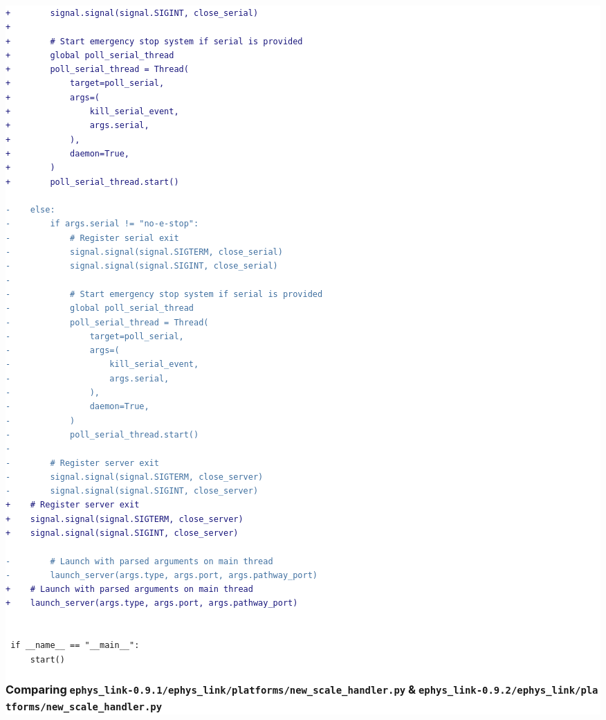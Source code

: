```diff
+        signal.signal(signal.SIGINT, close_serial)
+
+        # Start emergency stop system if serial is provided
+        global poll_serial_thread
+        poll_serial_thread = Thread(
+            target=poll_serial,
+            args=(
+                kill_serial_event,
+                args.serial,
+            ),
+            daemon=True,
+        )
+        poll_serial_thread.start()
 
-    else:
-        if args.serial != "no-e-stop":
-            # Register serial exit
-            signal.signal(signal.SIGTERM, close_serial)
-            signal.signal(signal.SIGINT, close_serial)
-
-            # Start emergency stop system if serial is provided
-            global poll_serial_thread
-            poll_serial_thread = Thread(
-                target=poll_serial,
-                args=(
-                    kill_serial_event,
-                    args.serial,
-                ),
-                daemon=True,
-            )
-            poll_serial_thread.start()
-
-        # Register server exit
-        signal.signal(signal.SIGTERM, close_server)
-        signal.signal(signal.SIGINT, close_server)
+    # Register server exit
+    signal.signal(signal.SIGTERM, close_server)
+    signal.signal(signal.SIGINT, close_server)
 
-        # Launch with parsed arguments on main thread
-        launch_server(args.type, args.port, args.pathway_port)
+    # Launch with parsed arguments on main thread
+    launch_server(args.type, args.port, args.pathway_port)
 
 
 if __name__ == "__main__":
     start()
```

### Comparing `ephys_link-0.9.1/ephys_link/platforms/new_scale_handler.py` & `ephys_link-0.9.2/ephys_link/platforms/new_scale_handler.py`
